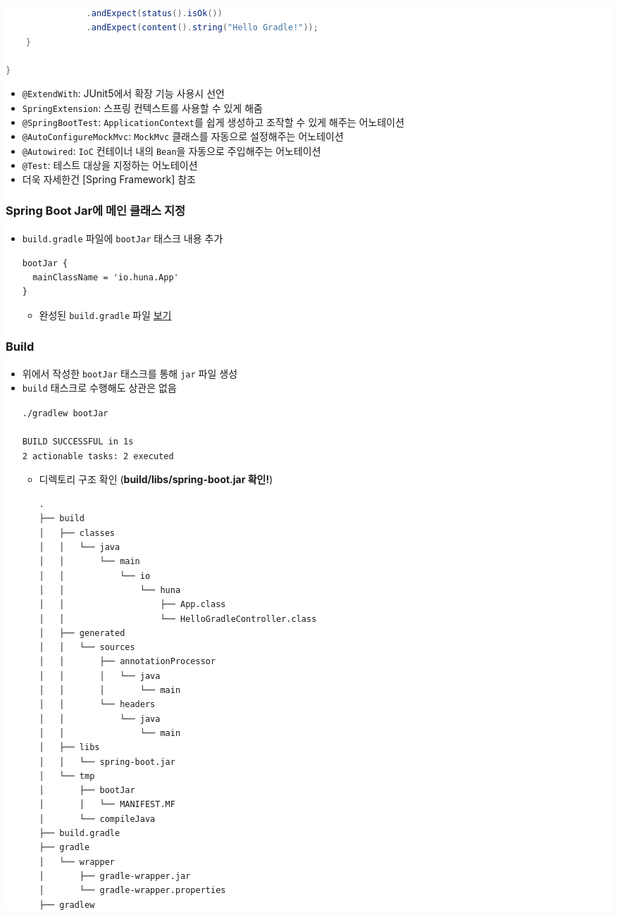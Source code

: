   ```java
                  .andExpect(status().isOk())
                  .andExpect(content().string("Hello Gradle!"));
      }
  
  }
  ```
  - `@ExtendWith`: JUnit5에서 확장 기능 사용시 선언
  - `SpringExtension`: 스프링 컨텍스트를 사용할 수 있게 해줌
  - `@SpringBootTest`: `ApplicationContext`를 쉽게 생성하고 조작할 수 있게 해주는 어노테이션
  - `@AutoConfigureMockMvc`: `MockMvc` 클래스를 자동으로 설정해주는 어노테이션
  - `@Autowired`: `IoC` 컨테이너 내의 `Bean`을 자동으로 주입해주는 어노테이션
  - `@Test`: 테스트 대상을 지정하는 어노테이션
  - 더욱 자세한건 [Spring Framework] 참조

### Spring Boot Jar에 메인 클래스 지정
- `build.gradle` 파일에 `bootJar` 태스크 내용 추가
  ```
  bootJar {
    mainClassName = 'io.huna.App'
  }
  ```
  - 완성된 `build.gradle` 파일 [보기](../00.playground/01.Gradle/spring-boot/build.gradle)

### Build
- 위에서 작성한 `bootJar` 태스크를 통해 `jar` 파일 생성
- `build` 태스크로 수행해도 상관은 없음
  ```
  ./gradlew bootJar
  
  BUILD SUCCESSFUL in 1s
  2 actionable tasks: 2 executed
  ```
  - 디렉토리 구조 확인 (**build/libs/spring-boot.jar 확인!**)
    ```
    .
    ├── build
    │   ├── classes
    │   │   └── java
    │   │       └── main
    │   │           └── io
    │   │               └── huna
    │   │                   ├── App.class
    │   │                   └── HelloGradleController.class
    │   ├── generated
    │   │   └── sources
    │   │       ├── annotationProcessor
    │   │       │   └── java
    │   │       │       └── main
    │   │       └── headers
    │   │           └── java
    │   │               └── main
    │   ├── libs
    │   │   └── spring-boot.jar
    │   └── tmp
    │       ├── bootJar
    │       │   └── MANIFEST.MF
    │       └── compileJava
    ├── build.gradle
    ├── gradle
    │   └── wrapper
    │       ├── gradle-wrapper.jar
    │       └── gradle-wrapper.properties
    ├── gradlew